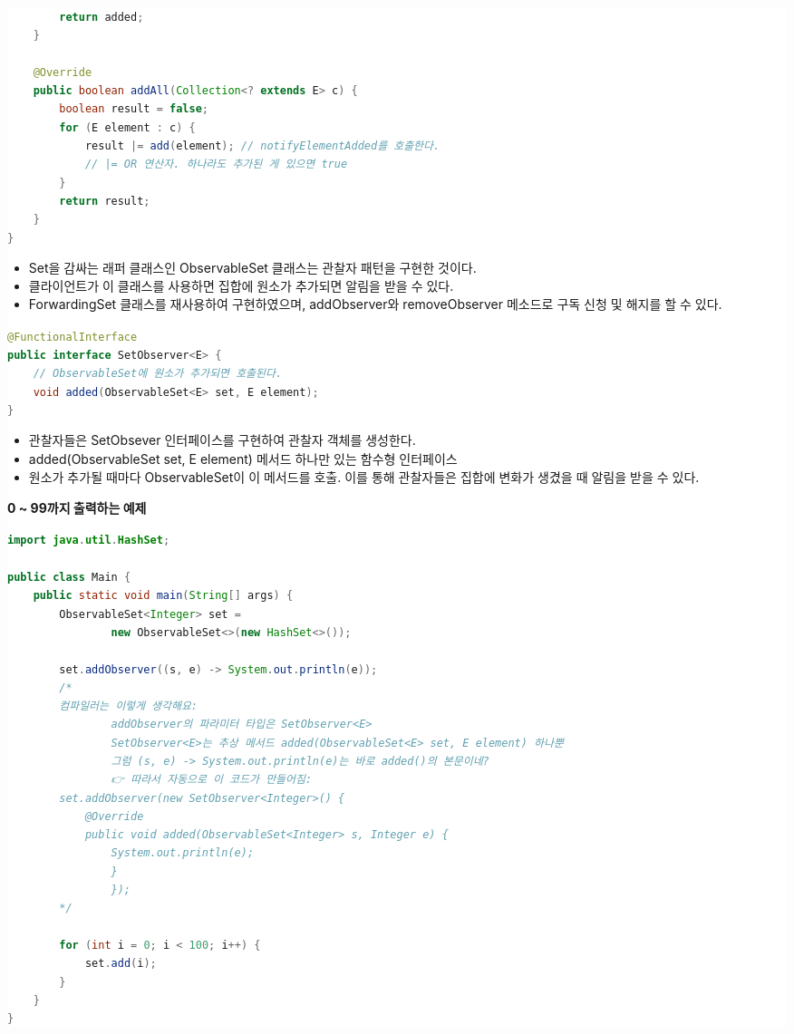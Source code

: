 ```java
        return added;
    }

    @Override
    public boolean addAll(Collection<? extends E> c) {
        boolean result = false;
        for (E element : c) {
            result |= add(element); // notifyElementAdded를 호출한다.
            // |= OR 연산자. 하나라도 추가된 게 있으면 true
        }
        return result;
    }
}

```

- Set을 감싸는 래퍼 클래스인 ObservableSet 클래스는 관찰자 패턴을 구현한 것이다.
- 클라이언트가 이 클래스를 사용하면 집합에 원소가 추가되면 알림을 받을 수 있다.
- ForwardingSet 클래스를 재사용하여 구현하였으며, addObserver와 removeObserver 메소드로 구독 신청 및 해지를 할 수 있다.

```java
@FunctionalInterface
public interface SetObserver<E> {
    // ObservableSet에 원소가 추가되면 호출된다.
    void added(ObservableSet<E> set, E element);
}
```

- 관찰자들은 SetObsever 인터페이스를 구현하여 관찰자 객체를 생성한다.
- added(ObservableSet<E> set, E element) 메서드 하나만 있는 함수형 인터페이스
- 원소가 추가될 때마다 ObservableSet이 이 메서드를 호출. 이를 통해 관찰자들은 집합에 변화가 생겼을 때 알림을 받을 수 있다.

**0 ~ 99까지 출력하는 예제**

```java
import java.util.HashSet;

public class Main {
    public static void main(String[] args) {
        ObservableSet<Integer> set =
                new ObservableSet<>(new HashSet<>());

        set.addObserver((s, e) -> System.out.println(e));
        /*
        컴파일러는 이렇게 생각해요:
				addObserver의 파라미터 타입은 SetObserver<E>
				SetObserver<E>는 추상 메서드 added(ObservableSet<E> set, E element) 하나뿐
				그럼 (s, e) -> System.out.println(e)는 바로 added()의 본문이네?
				👉 따라서 자동으로 이 코드가 만들어짐:
        set.addObserver(new SetObserver<Integer>() {
		    @Override
		    public void added(ObservableSet<Integer> s, Integer e) {
		        System.out.println(e);
			    }
				});
        */

        for (int i = 0; i < 100; i++) {
            set.add(i);
        }
    }
}
```
